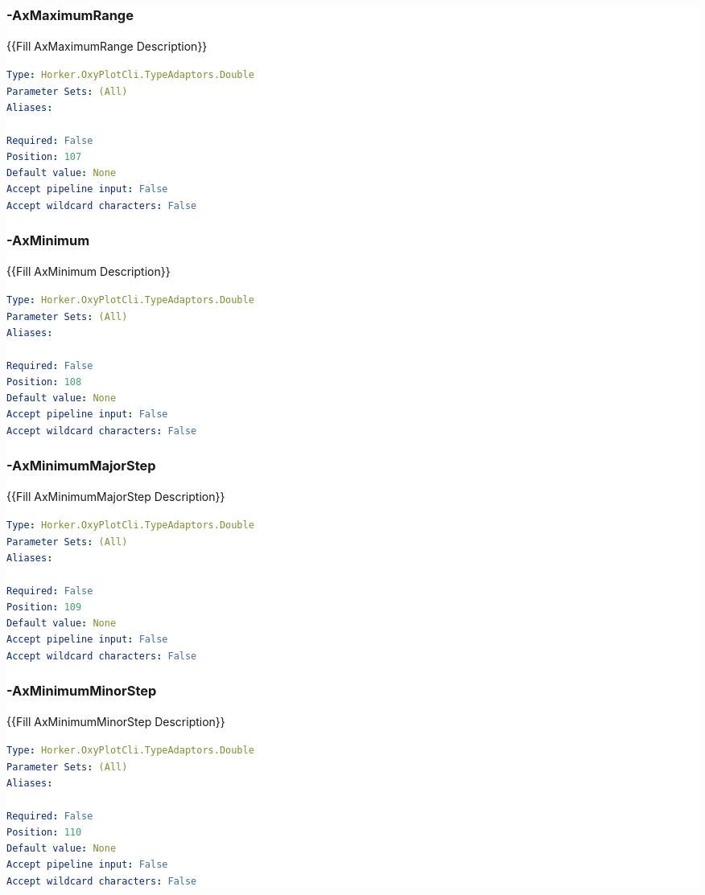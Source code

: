 ### -AxMaximumRange
{{Fill AxMaximumRange Description}}

```yaml
Type: Horker.OxyPlotCli.TypeAdaptors.Double
Parameter Sets: (All)
Aliases:

Required: False
Position: 107
Default value: None
Accept pipeline input: False
Accept wildcard characters: False
```

### -AxMinimum
{{Fill AxMinimum Description}}

```yaml
Type: Horker.OxyPlotCli.TypeAdaptors.Double
Parameter Sets: (All)
Aliases:

Required: False
Position: 108
Default value: None
Accept pipeline input: False
Accept wildcard characters: False
```

### -AxMinimumMajorStep
{{Fill AxMinimumMajorStep Description}}

```yaml
Type: Horker.OxyPlotCli.TypeAdaptors.Double
Parameter Sets: (All)
Aliases:

Required: False
Position: 109
Default value: None
Accept pipeline input: False
Accept wildcard characters: False
```

### -AxMinimumMinorStep
{{Fill AxMinimumMinorStep Description}}

```yaml
Type: Horker.OxyPlotCli.TypeAdaptors.Double
Parameter Sets: (All)
Aliases:

Required: False
Position: 110
Default value: None
Accept pipeline input: False
Accept wildcard characters: False
```
